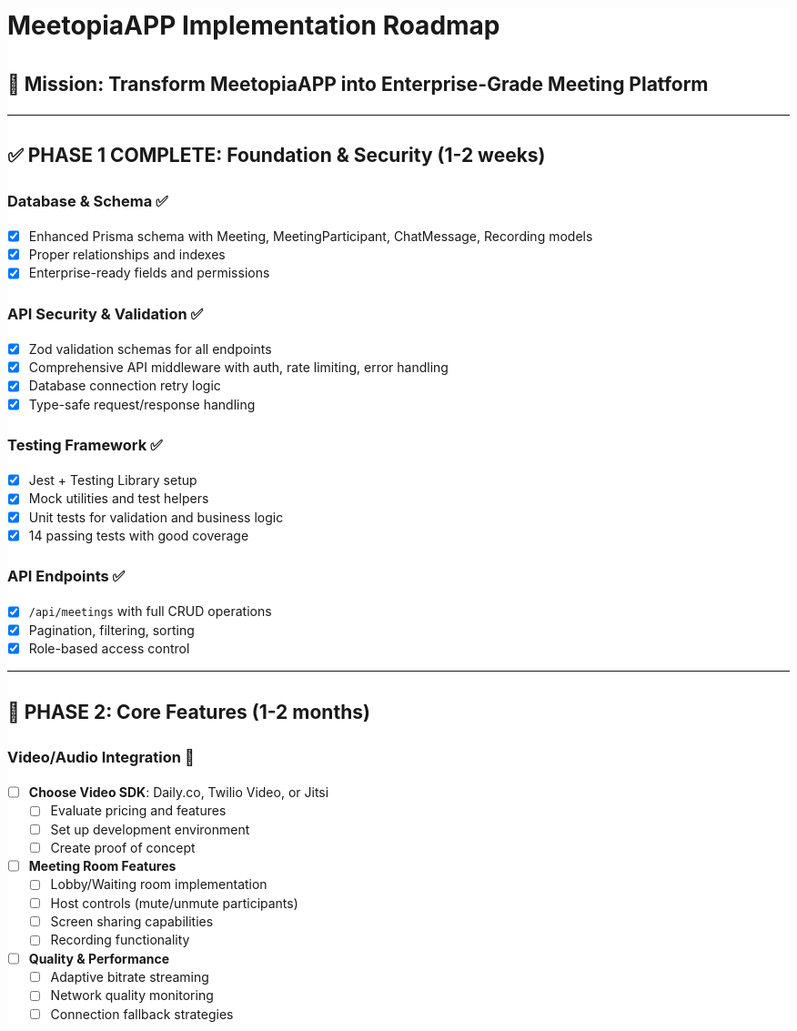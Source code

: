 # MeetopiaAPP Implementation Roadmap

## 🎯 **Mission: Transform MeetopiaAPP into Enterprise-Grade Meeting Platform**

---

## ✅ **PHASE 1 COMPLETE: Foundation & Security (1-2 weeks)**

### Database & Schema ✅
- [x] Enhanced Prisma schema with Meeting, MeetingParticipant, ChatMessage, Recording models
- [x] Proper relationships and indexes
- [x] Enterprise-ready fields and permissions

### API Security & Validation ✅
- [x] Zod validation schemas for all endpoints
- [x] Comprehensive API middleware with auth, rate limiting, error handling
- [x] Database connection retry logic
- [x] Type-safe request/response handling

### Testing Framework ✅
- [x] Jest + Testing Library setup
- [x] Mock utilities and test helpers
- [x] Unit tests for validation and business logic
- [x] 14 passing tests with good coverage

### API Endpoints ✅
- [x] `/api/meetings` with full CRUD operations
- [x] Pagination, filtering, sorting
- [x] Role-based access control

---

## 🚧 **PHASE 2: Core Features (1-2 months)**

### Video/Audio Integration 🎯
- [ ] **Choose Video SDK**: Daily.co, Twilio Video, or Jitsi
  - [ ] Evaluate pricing and features
  - [ ] Set up development environment
  - [ ] Create proof of concept
- [ ] **Meeting Room Features**
  - [ ] Lobby/Waiting room implementation
  - [ ] Host controls (mute/unmute participants)
  - [ ] Screen sharing capabilities
  - [ ] Recording functionality
- [ ] **Quality & Performance**
  - [ ] Adaptive bitrate streaming
  - [ ] Network quality monitoring
  - [ ] Connection fallback strategies
